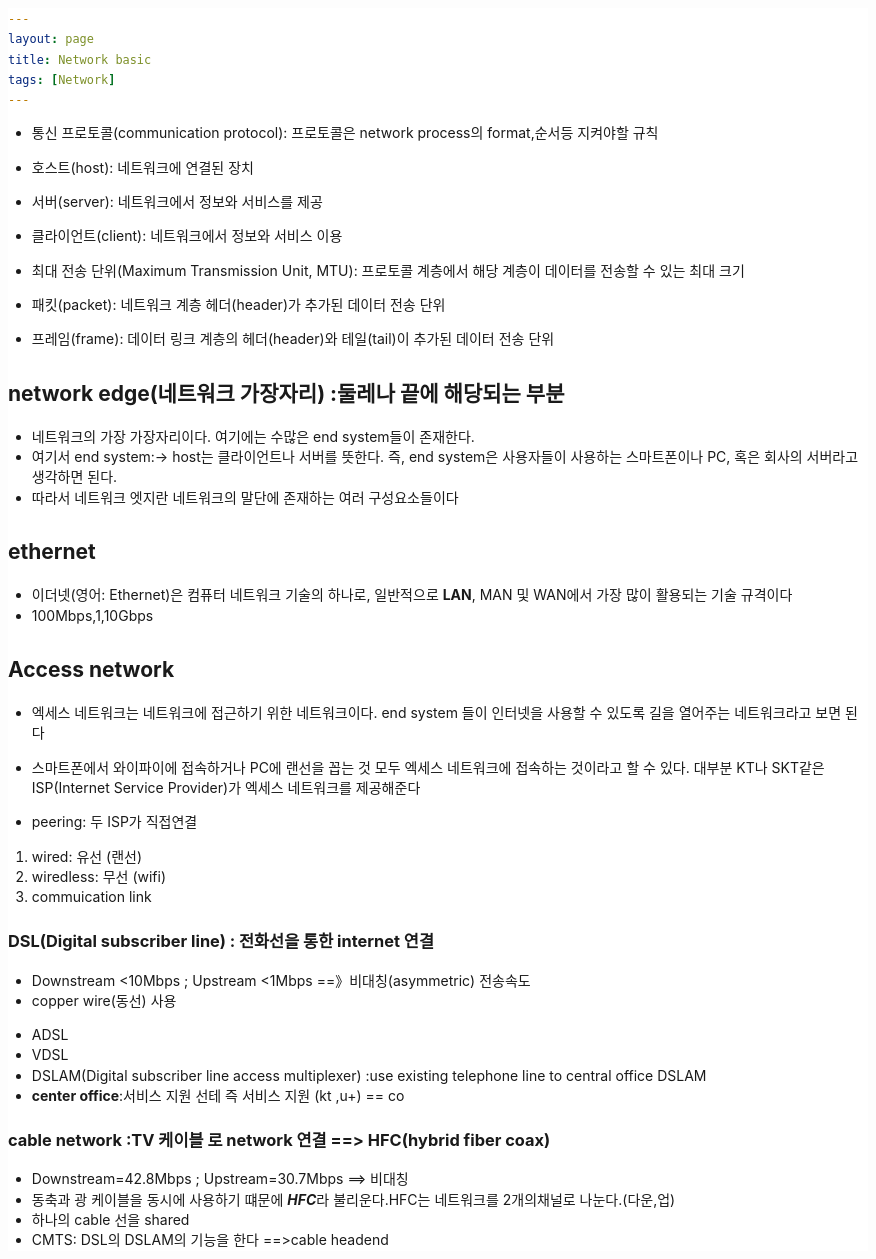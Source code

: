 ```yaml
---
layout: page
title: Network basic
tags: [Network]
---
```


- 통신 프로토콜(communication protocol): 프로토콜은 network process의 format,순서등 지켜야할 규칙

- 호스트(host): 네트워크에 연결된 장치

- 서버(server): 네트워크에서 정보와 서비스를 제공

- 클라이언트(client): 네트워크에서 정보와 서비스 이용

- 최대 전송 단위(Maximum Transmission Unit, MTU): 프로토콜 계층에서 해당 계층이 데이터를 전송할 수 있는 최대 크기

- 패킷(packet): 네트워크 계층 헤더(header)가 추가된 데이터 전송 단위

- 프레임(frame): 데이터 링크 계층의 헤더(header)와 테일(tail)이 추가된 데이터 전송 단위
 

## network edge(네트워크 가장자리) :둘레나 끝에 해당되는 부분
- 네트워크의 가장 가장자리이다. 여기에는 수많은 end system들이 존재한다.
- 여기서 end system:-> host는 클라이언트나 서버를 뜻한다. 즉, end system은 사용자들이 사용하는 스마트폰이나 PC, 혹은 회사의 서버라고 생각하면 된다.
- 따라서 네트워크 엣지란 네트워크의 말단에 존재하는 여러 구성요소들이다


## ethernet
- 이더넷(영어: Ethernet)은 컴퓨터 네트워크 기술의 하나로, 일반적으로 **LAN**, MAN 및 WAN에서 가장 많이 활용되는 기술 규격이다
- 100Mbps,1,10Gbps


## Access network
- 엑세스 네트워크는 네트워크에 접근하기 위한 네트워크이다. end system 들이 인터넷을 사용할 수 있도록 길을 열어주는 네트워크라고 보면 된다
- 스마트폰에서 와이파이에 접속하거나 PC에 랜선을 꼽는 것 모두 엑세스 네트워크에 접속하는 것이라고 할 수 있다. 대부분 KT나 SKT같은 ISP(Internet Service Provider)가 엑세스 네트워크를 제공해준다
  
- peering: 두 ISP가  직접연결 
1. wired: 유선 (랜선)
2. wiredless: 무선 (wifi)
3. commuication link
   
### DSL(Digital subscriber line) : 전화선을 통한 internet 연결  
* Downstream <10Mbps  ;  Upstream <1Mbps ==》비대칭(asymmetric) 전송속도 
* copper wire(동선)  사용
- ADSL
- VDSL
- DSLAM(Digital subscriber line access multiplexer) :use existing telephone line to central office  DSLAM
- **center office**:서비스 지원 선테 즉 서비스 지원 (kt ,u+)  == co

### cable network :TV 케이블 로 network 연결  ==> HFC(hybrid fiber coax)
- Downstream=42.8Mbps ; Upstream=30.7Mbps ==> 비대칭 
- 동축과 광 케이블을 동시에 사용하기 떄문에 ***HFC***라 불리운다.HFC는 네트워크를 2개의채널로 나눈다.(다운,업)
- 하나의 cable 선을 shared
- CMTS: DSL의  DSLAM의 기능을 한다 ==>cable headend
  